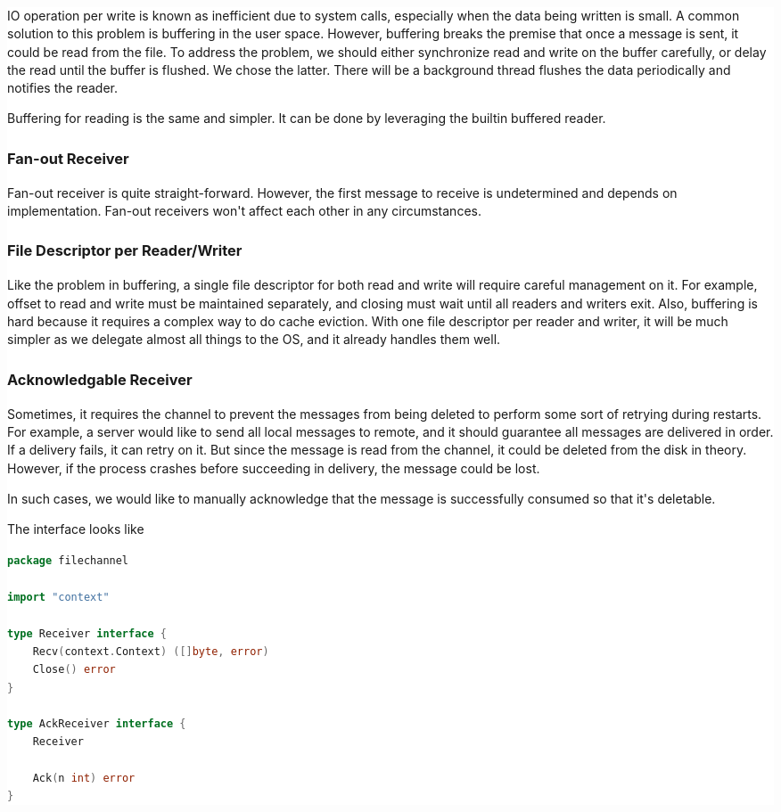 IO operation per write is known as inefficient due to system calls, especially when the data being written is small.
A common solution to this problem is buffering in the user space. However, buffering breaks the premise that once a 
message is sent, it could be read from the file. To address the problem, we should either synchronize read and write 
on the buffer carefully, or delay the read until the buffer is flushed. We chose the latter. There will be a background
thread flushes the data periodically and notifies the reader. 

Buffering for reading is the same and simpler. It can be done by leveraging the builtin buffered reader.

### Fan-out Receiver

Fan-out receiver is quite straight-forward. However, the first message to receive is undetermined and depends on 
implementation. Fan-out receivers won't affect each other in any circumstances.

### File Descriptor per Reader/Writer

Like the problem in buffering, a single file descriptor for both read and write will require careful management on it.
For example, offset to read and write must be maintained separately, and closing must wait until all readers and writers
exit. Also, buffering is hard because it requires a complex way to do cache eviction. With one file descriptor per 
reader and writer, it will be much simpler as we delegate almost all things to the OS, and it already handles them well.

### Acknowledgable Receiver

Sometimes, it requires the channel to prevent the messages from being deleted to perform some sort of retrying during
restarts. For example, a server would like to send all local messages to remote, and it should guarantee all messages 
are delivered in order. If a delivery fails, it can retry on it. But since the message is read from the channel, it 
could be deleted from the disk in theory. However, if the process crashes before succeeding in delivery, the message 
could be lost.

In such cases, we would like to manually acknowledge that the message is successfully consumed so that it's deletable.

The interface looks like

```go
package filechannel

import "context"

type Receiver interface {
	Recv(context.Context) ([]byte, error)
	Close() error
}

type AckReceiver interface {
	Receiver

	Ack(n int) error
}
```
